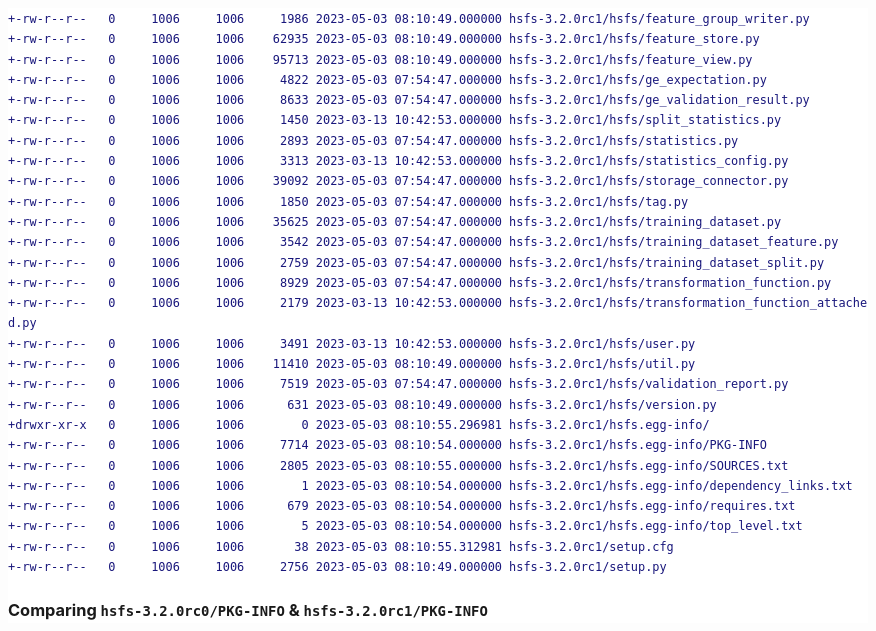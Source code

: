 ```diff
+-rw-r--r--   0     1006     1006     1986 2023-05-03 08:10:49.000000 hsfs-3.2.0rc1/hsfs/feature_group_writer.py
+-rw-r--r--   0     1006     1006    62935 2023-05-03 08:10:49.000000 hsfs-3.2.0rc1/hsfs/feature_store.py
+-rw-r--r--   0     1006     1006    95713 2023-05-03 08:10:49.000000 hsfs-3.2.0rc1/hsfs/feature_view.py
+-rw-r--r--   0     1006     1006     4822 2023-05-03 07:54:47.000000 hsfs-3.2.0rc1/hsfs/ge_expectation.py
+-rw-r--r--   0     1006     1006     8633 2023-05-03 07:54:47.000000 hsfs-3.2.0rc1/hsfs/ge_validation_result.py
+-rw-r--r--   0     1006     1006     1450 2023-03-13 10:42:53.000000 hsfs-3.2.0rc1/hsfs/split_statistics.py
+-rw-r--r--   0     1006     1006     2893 2023-05-03 07:54:47.000000 hsfs-3.2.0rc1/hsfs/statistics.py
+-rw-r--r--   0     1006     1006     3313 2023-03-13 10:42:53.000000 hsfs-3.2.0rc1/hsfs/statistics_config.py
+-rw-r--r--   0     1006     1006    39092 2023-05-03 07:54:47.000000 hsfs-3.2.0rc1/hsfs/storage_connector.py
+-rw-r--r--   0     1006     1006     1850 2023-05-03 07:54:47.000000 hsfs-3.2.0rc1/hsfs/tag.py
+-rw-r--r--   0     1006     1006    35625 2023-05-03 07:54:47.000000 hsfs-3.2.0rc1/hsfs/training_dataset.py
+-rw-r--r--   0     1006     1006     3542 2023-05-03 07:54:47.000000 hsfs-3.2.0rc1/hsfs/training_dataset_feature.py
+-rw-r--r--   0     1006     1006     2759 2023-05-03 07:54:47.000000 hsfs-3.2.0rc1/hsfs/training_dataset_split.py
+-rw-r--r--   0     1006     1006     8929 2023-05-03 07:54:47.000000 hsfs-3.2.0rc1/hsfs/transformation_function.py
+-rw-r--r--   0     1006     1006     2179 2023-03-13 10:42:53.000000 hsfs-3.2.0rc1/hsfs/transformation_function_attached.py
+-rw-r--r--   0     1006     1006     3491 2023-03-13 10:42:53.000000 hsfs-3.2.0rc1/hsfs/user.py
+-rw-r--r--   0     1006     1006    11410 2023-05-03 08:10:49.000000 hsfs-3.2.0rc1/hsfs/util.py
+-rw-r--r--   0     1006     1006     7519 2023-05-03 07:54:47.000000 hsfs-3.2.0rc1/hsfs/validation_report.py
+-rw-r--r--   0     1006     1006      631 2023-05-03 08:10:49.000000 hsfs-3.2.0rc1/hsfs/version.py
+drwxr-xr-x   0     1006     1006        0 2023-05-03 08:10:55.296981 hsfs-3.2.0rc1/hsfs.egg-info/
+-rw-r--r--   0     1006     1006     7714 2023-05-03 08:10:54.000000 hsfs-3.2.0rc1/hsfs.egg-info/PKG-INFO
+-rw-r--r--   0     1006     1006     2805 2023-05-03 08:10:55.000000 hsfs-3.2.0rc1/hsfs.egg-info/SOURCES.txt
+-rw-r--r--   0     1006     1006        1 2023-05-03 08:10:54.000000 hsfs-3.2.0rc1/hsfs.egg-info/dependency_links.txt
+-rw-r--r--   0     1006     1006      679 2023-05-03 08:10:54.000000 hsfs-3.2.0rc1/hsfs.egg-info/requires.txt
+-rw-r--r--   0     1006     1006        5 2023-05-03 08:10:54.000000 hsfs-3.2.0rc1/hsfs.egg-info/top_level.txt
+-rw-r--r--   0     1006     1006       38 2023-05-03 08:10:55.312981 hsfs-3.2.0rc1/setup.cfg
+-rw-r--r--   0     1006     1006     2756 2023-05-03 08:10:49.000000 hsfs-3.2.0rc1/setup.py
```

### Comparing `hsfs-3.2.0rc0/PKG-INFO` & `hsfs-3.2.0rc1/PKG-INFO`
